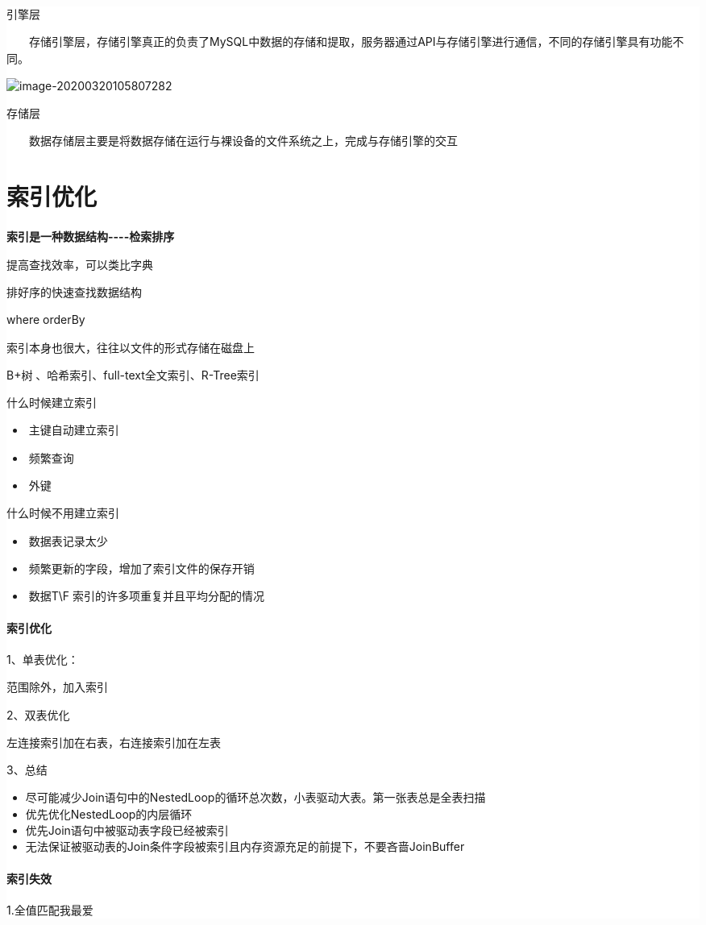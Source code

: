 引擎层

　　存储引擎层，存储引擎真正的负责了MySQL中数据的存储和提取，服务器通过API与存储引擎进行通信，不同的存储引擎具有功能不同。

![image-20200320105807282](C:\Users\Administrator\AppData\Roaming\Typora\typora-user-images\image-20200320105807282.png)

存储层

　　数据存储层主要是将数据存储在运行与裸设备的文件系统之上，完成与存储引擎的交互

# 索引优化

**索引是一种数据结构----检索排序**

提高查找效率，可以类比字典

排好序的快速查找数据结构

where  orderBy

索引本身也很大，往往以文件的形式存储在磁盘上

B+树 、哈希索引、full-text全文索引、R-Tree索引

什么时候建立索引	

- ​	主键自动建立索引

- ​	频繁查询

- ​    外键	


什么时候不用建立索引

- ​	数据表记录太少

- ​	频繁更新的字段，增加了索引文件的保存开销

- ​	数据T\F  索引的许多项重复并且平均分配的情况


#### 索引优化

1、单表优化：

范围除外，加入索引

2、双表优化

左连接索引加在右表，右连接索引加在左表

3、总结

- 尽可能减少Join语句中的NestedLoop的循环总次数，小表驱动大表。第一张表总是全表扫描
- 优先优化NestedLoop的内层循环
- 优先Join语句中被驱动表字段已经被索引
- 无法保证被驱动表的Join条件字段被索引且内存资源充足的前提下，不要吝啬JoinBuffer

#### 索引失效

1.全值匹配我最爱
